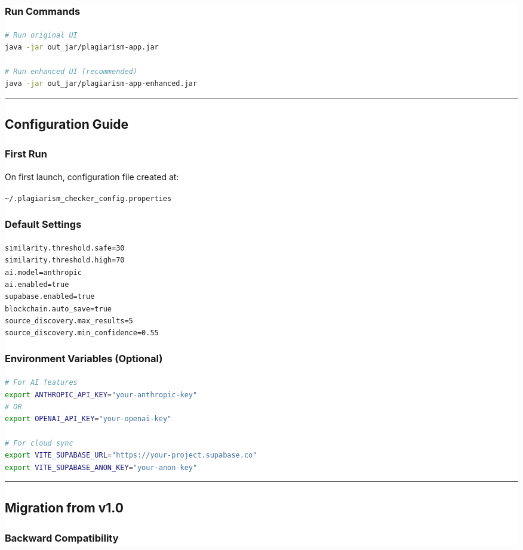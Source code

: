 
### Run Commands

```bash
# Run original UI
java -jar out_jar/plagiarism-app.jar

# Run enhanced UI (recommended)
java -jar out_jar/plagiarism-app-enhanced.jar
```

---

## Configuration Guide

### First Run

On first launch, configuration file created at:
```
~/.plagiarism_checker_config.properties
```

### Default Settings

```properties
similarity.threshold.safe=30
similarity.threshold.high=70
ai.model=anthropic
ai.enabled=true
supabase.enabled=true
blockchain.auto_save=true
source_discovery.max_results=5
source_discovery.min_confidence=0.55
```

### Environment Variables (Optional)

```bash
# For AI features
export ANTHROPIC_API_KEY="your-anthropic-key"
# OR
export OPENAI_API_KEY="your-openai-key"

# For cloud sync
export VITE_SUPABASE_URL="https://your-project.supabase.co"
export VITE_SUPABASE_ANON_KEY="your-anon-key"
```

---

## Migration from v1.0

### Backward Compatibility
